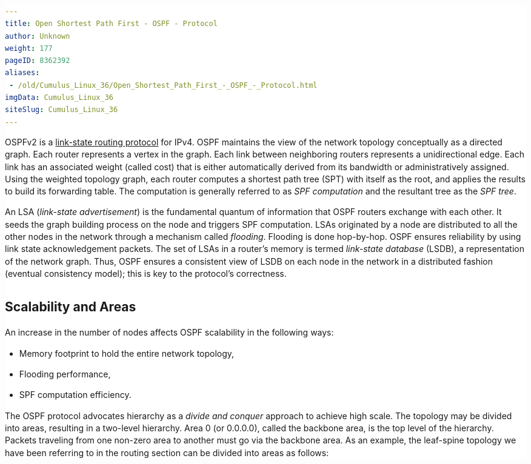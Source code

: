 ```yaml
---
title: Open Shortest Path First - OSPF - Protocol
author: Unknown
weight: 177
pageID: 8362392
aliases:
 - /old/Cumulus_Linux_36/Open_Shortest_Path_First_-_OSPF_-_Protocol.html
imgData: Cumulus_Linux_36
siteSlug: Cumulus_Linux_36
---
```

OSPFv2 is a [link-state routing
protocol](http://en.wikipedia.org/wiki/Link-state_routing_protocol) for
IPv4. OSPF maintains the view of the network topology conceptually as a
directed graph. Each router represents a vertex in the graph. Each link
between neighboring routers represents a unidirectional edge. Each link
has an associated weight (called cost) that is either automatically
derived from its bandwidth or administratively assigned. Using the
weighted topology graph, each router computes a shortest path tree (SPT)
with itself as the root, and applies the results to build its forwarding
table. The computation is generally referred to as *SPF computation* and
the resultant tree as the *SPF tree*.

An LSA (*link-state advertisement*) is the fundamental quantum of
information that OSPF routers exchange with each other. It seeds the
graph building process on the node and triggers SPF computation. LSAs
originated by a node are distributed to all the other nodes in the
network through a mechanism called *flooding*. Flooding is done
hop-by-hop. OSPF ensures reliability by using link state acknowledgement
packets. The set of LSAs in a router’s memory is termed *link-state
database* (LSDB), a representation of the network graph. Thus, OSPF
ensures a consistent view of LSDB on each node in the network in a
distributed fashion (eventual consistency model); this is key to the
protocol’s correctness.

## Scalability and Areas

An increase in the number of nodes affects OSPF scalability in the
following ways:

  - Memory footprint to hold the entire network topology,

  - Flooding performance,

  - SPF computation efficiency.

The OSPF protocol advocates hierarchy as a *divide and conquer* approach
to achieve high scale. The topology may be divided into areas, resulting
in a two-level hierarchy. Area 0 (or 0.0.0.0), called the backbone area,
is the top level of the hierarchy. Packets traveling from one non-zero
area to another must go via the backbone area. As an example, the
leaf-spine topology we have been referring to in the routing section can
be divided into areas as follows:
